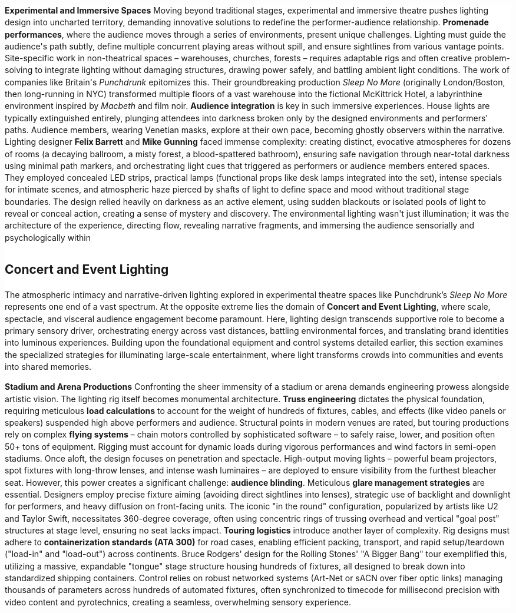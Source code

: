 **Experimental and Immersive Spaces**
Moving beyond traditional stages, experimental and immersive theatre pushes lighting design into uncharted territory, demanding innovative solutions to redefine the performer-audience relationship. **Promenade performances**, where the audience moves through a series of environments, present unique challenges. Lighting must guide the audience's path subtly, define multiple concurrent playing areas without spill, and ensure sightlines from various vantage points. Site-specific work in non-theatrical spaces – warehouses, churches, forests – requires adaptable rigs and often creative problem-solving to integrate lighting without damaging structures, drawing power safely, and battling ambient light conditions. The work of companies like Britain's *Punchdrunk* epitomizes this. Their groundbreaking production *Sleep No More* (originally London/Boston, then long-running in NYC) transformed multiple floors of a vast warehouse into the fictional McKittrick Hotel, a labyrinthine environment inspired by *Macbeth* and film noir. **Audience integration** is key in such immersive experiences. House lights are typically extinguished entirely, plunging attendees into darkness broken only by the designed environments and performers' paths. Audience members, wearing Venetian masks, explore at their own pace, becoming ghostly observers within the narrative. Lighting designer **Felix Barrett** and **Mike Gunning** faced immense complexity: creating distinct, evocative atmospheres for dozens of rooms (a decaying ballroom, a misty forest, a blood-spattered bathroom), ensuring safe navigation through near-total darkness using minimal path markers, and orchestrating light cues that triggered as performers or audience members entered spaces. They employed concealed LED strips, practical lamps (functional props like desk lamps integrated into the set), intense specials for intimate scenes, and atmospheric haze pierced by shafts of light to define space and mood without traditional stage boundaries. The design relied heavily on darkness as an active element, using sudden blackouts or isolated pools of light to reveal or conceal action, creating a sense of mystery and discovery. The environmental lighting wasn't just illumination; it was the architecture of the experience, directing flow, revealing narrative fragments, and immersing the audience sensorially and psychologically within

## Concert and Event Lighting

The atmospheric intimacy and narrative-driven lighting explored in experimental theatre spaces like Punchdrunk’s *Sleep No More* represents one end of a vast spectrum. At the opposite extreme lies the domain of **Concert and Event Lighting**, where scale, spectacle, and visceral audience engagement become paramount. Here, lighting design transcends supportive role to become a primary sensory driver, orchestrating energy across vast distances, battling environmental forces, and translating brand identities into luminous experiences. Building upon the foundational equipment and control systems detailed earlier, this section examines the specialized strategies for illuminating large-scale entertainment, where light transforms crowds into communities and events into shared memories.

**Stadium and Arena Productions**
Confronting the sheer immensity of a stadium or arena demands engineering prowess alongside artistic vision. The lighting rig itself becomes monumental architecture. **Truss engineering** dictates the physical foundation, requiring meticulous **load calculations** to account for the weight of hundreds of fixtures, cables, and effects (like video panels or speakers) suspended high above performers and audience. Structural points in modern venues are rated, but touring productions rely on complex **flying systems** – chain motors controlled by sophisticated software – to safely raise, lower, and position often 50+ tons of equipment. Rigging must account for dynamic loads during vigorous performances and wind factors in semi-open stadiums. Once aloft, the design focuses on penetration and spectacle. High-output moving lights – powerful beam projectors, spot fixtures with long-throw lenses, and intense wash luminaires – are deployed to ensure visibility from the furthest bleacher seat. However, this power creates a significant challenge: **audience blinding**. Meticulous **glare management strategies** are essential. Designers employ precise fixture aiming (avoiding direct sightlines into lenses), strategic use of backlight and downlight for performers, and heavy diffusion on front-facing units. The iconic "in the round" configuration, popularized by artists like U2 and Taylor Swift, necessitates 360-degree coverage, often using concentric rings of trussing overhead and vertical "goal post" structures at stage level, ensuring no seat lacks impact. **Touring logistics** introduce another layer of complexity. Rig designs must adhere to **containerization standards (ATA 300)** for road cases, enabling efficient packing, transport, and rapid setup/teardown ("load-in" and "load-out") across continents. Bruce Rodgers' design for the Rolling Stones' "A Bigger Bang" tour exemplified this, utilizing a massive, expandable "tongue" stage structure housing hundreds of fixtures, all designed to break down into standardized shipping containers. Control relies on robust networked systems (Art-Net or sACN over fiber optic links) managing thousands of parameters across hundreds of automated fixtures, often synchronized to timecode for millisecond precision with video content and pyrotechnics, creating a seamless, overwhelming sensory experience.
